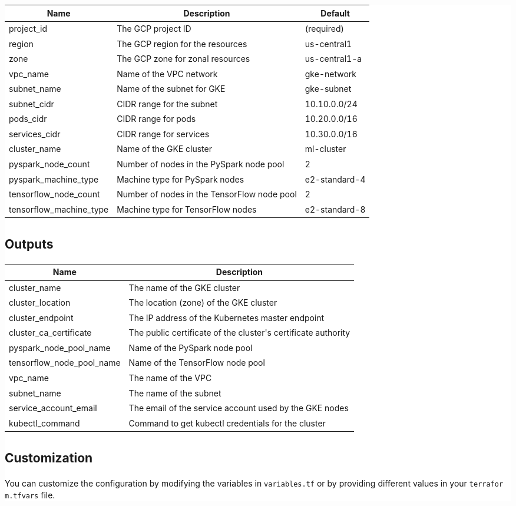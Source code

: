 | Name | Description | Default |
|------|-------------|---------|
| project_id | The GCP project ID | (required) |
| region | The GCP region for the resources | us-central1 |
| zone | The GCP zone for zonal resources | us-central1-a |
| vpc_name | Name of the VPC network | gke-network |
| subnet_name | Name of the subnet for GKE | gke-subnet |
| subnet_cidr | CIDR range for the subnet | 10.10.0.0/24 |
| pods_cidr | CIDR range for pods | 10.20.0.0/16 |
| services_cidr | CIDR range for services | 10.30.0.0/16 |
| cluster_name | Name of the GKE cluster | ml-cluster |
| pyspark_node_count | Number of nodes in the PySpark node pool | 2 |
| pyspark_machine_type | Machine type for PySpark nodes | e2-standard-4 |
| tensorflow_node_count | Number of nodes in the TensorFlow node pool | 2 |
| tensorflow_machine_type | Machine type for TensorFlow nodes | e2-standard-8 |

## Outputs

| Name | Description |
|------|-------------|
| cluster_name | The name of the GKE cluster |
| cluster_location | The location (zone) of the GKE cluster |
| cluster_endpoint | The IP address of the Kubernetes master endpoint |
| cluster_ca_certificate | The public certificate of the cluster's certificate authority |
| pyspark_node_pool_name | Name of the PySpark node pool |
| tensorflow_node_pool_name | Name of the TensorFlow node pool |
| vpc_name | The name of the VPC |
| subnet_name | The name of the subnet |
| service_account_email | The email of the service account used by the GKE nodes |
| kubectl_command | Command to get kubectl credentials for the cluster |

## Customization

You can customize the configuration by modifying the variables in `variables.tf` or by providing different values in your `terraform.tfvars` file.
